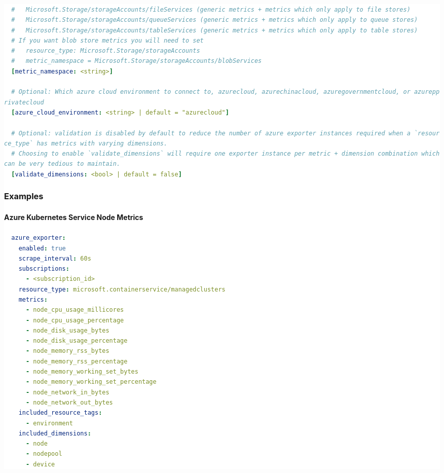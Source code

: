 ```yaml
  #   Microsoft.Storage/storageAccounts/fileServices (generic metrics + metrics which only apply to file stores)
  #   Microsoft.Storage/storageAccounts/queueServices (generic metrics + metrics which only apply to queue stores)
  #   Microsoft.Storage/storageAccounts/tableServices (generic metrics + metrics which only apply to table stores)
  # If you want blob store metrics you will need to set
  #   resource_type: Microsoft.Storage/storageAccounts
  #   metric_namespace = Microsoft.Storage/storageAccounts/blobServices
  [metric_namespace: <string>]

  # Optional: Which azure cloud environment to connect to, azurecloud, azurechinacloud, azuregovernmentcloud, or azurepprivatecloud
  [azure_cloud_environment: <string> | default = "azurecloud"]
  
  # Optional: validation is disabled by default to reduce the number of azure exporter instances required when a `resource_type` has metrics with varying dimensions. 
  # Choosing to enable `validate_dimensions` will require one exporter instance per metric + dimension combination which can be very tedious to maintain.
  [validate_dimensions: <bool> | default = false]
```

### Examples

#### Azure Kubernetes Service Node Metrics
```yaml
  azure_exporter:
    enabled: true
    scrape_interval: 60s
    subscriptions:
      - <subscription_id>
    resource_type: microsoft.containerservice/managedclusters
    metrics:
      - node_cpu_usage_millicores
      - node_cpu_usage_percentage
      - node_disk_usage_bytes
      - node_disk_usage_percentage
      - node_memory_rss_bytes
      - node_memory_rss_percentage
      - node_memory_working_set_bytes
      - node_memory_working_set_percentage
      - node_network_in_bytes
      - node_network_out_bytes
    included_resource_tags:
      - environment
    included_dimensions:
      - node
      - nodepool
      - device
```

